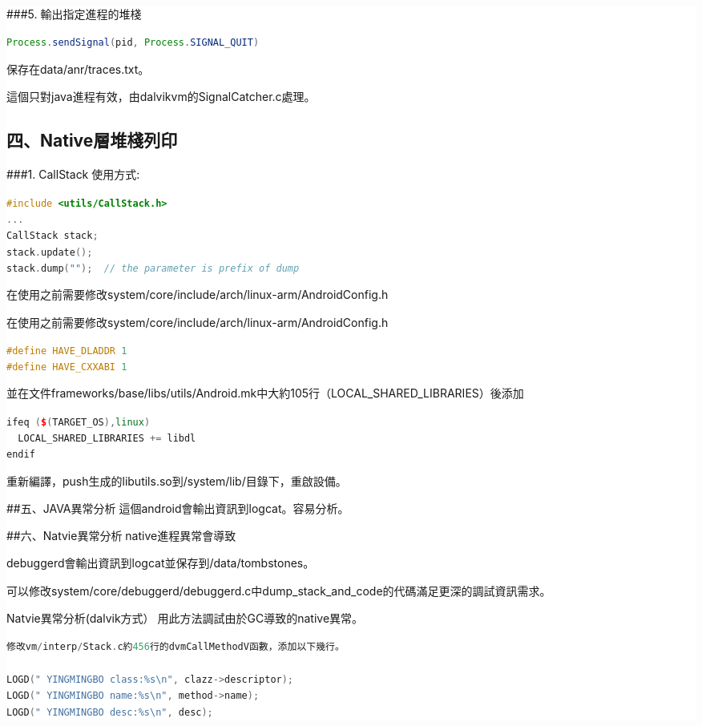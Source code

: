 ###5. 輸出指定進程的堆棧

```java
Process.sendSignal(pid, Process.SIGNAL_QUIT)
```

保存在data/anr/traces.txt。

這個只對java進程有效，由dalvikvm的SignalCatcher.c處理。

## 四、Native層堆棧列印

###1. CallStack
使用方式:

```cpp
#include <utils/CallStack.h>
...
CallStack stack;
stack.update();
stack.dump("");  // the parameter is prefix of dump
```

在使用之前需要修改system/core/include/arch/linux-arm/AndroidConfig.h



在使用之前需要修改system/core/include/arch/linux-arm/AndroidConfig.h

```cpp
#define HAVE_DLADDR 1
#define HAVE_CXXABI 1
```

並在文件frameworks/base/libs/utils/Android.mk中大約105行（LOCAL_SHARED_LIBRARIES）後添加


```cpp
ifeq ($(TARGET_OS),linux)
  LOCAL_SHARED_LIBRARIES += libdl
endif
```

重新編譯，push生成的libutils.so到/system/lib/目錄下，重啟設備。


##五、JAVA異常分析
這個android會輸出資訊到logcat。容易分析。

##六、Natvie異常分析
native進程異常會導致

debuggerd會輸出資訊到logcat並保存到/data/tombstones。

可以修改system/core/debuggerd/debuggerd.c中dump_stack_and_code的代碼滿足更深的調試資訊需求。

Natvie異常分析(dalvik方式）
用此方法調試由於GC導致的native異常。

```cpp
修改vm/interp/Stack.c約456行的dvmCallMethodV函數，添加以下幾行。

LOGD(" YINGMINGBO class:%s\n", clazz->descriptor);
LOGD(" YINGMINGBO name:%s\n", method->name);
LOGD(" YINGMINGBO desc:%s\n", desc);
```

